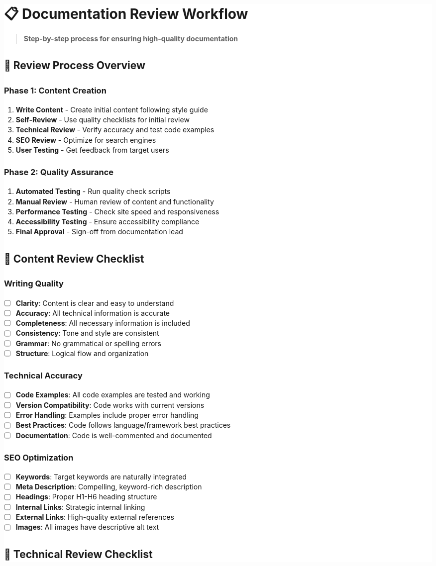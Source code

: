 # 📋 Documentation Review Workflow

> **Step-by-step process for ensuring high-quality documentation**

## 🔄 **Review Process Overview**

### **Phase 1: Content Creation**
1. **Write Content** - Create initial content following style guide
2. **Self-Review** - Use quality checklists for initial review
3. **Technical Review** - Verify accuracy and test code examples
4. **SEO Review** - Optimize for search engines
5. **User Testing** - Get feedback from target users

### **Phase 2: Quality Assurance**
1. **Automated Testing** - Run quality check scripts
2. **Manual Review** - Human review of content and functionality
3. **Performance Testing** - Check site speed and responsiveness
4. **Accessibility Testing** - Ensure accessibility compliance
5. **Final Approval** - Sign-off from documentation lead

## 📝 **Content Review Checklist**

### **Writing Quality**
- [ ] **Clarity**: Content is clear and easy to understand
- [ ] **Accuracy**: All technical information is accurate
- [ ] **Completeness**: All necessary information is included
- [ ] **Consistency**: Tone and style are consistent
- [ ] **Grammar**: No grammatical or spelling errors
- [ ] **Structure**: Logical flow and organization

### **Technical Accuracy**
- [ ] **Code Examples**: All code examples are tested and working
- [ ] **Version Compatibility**: Code works with current versions
- [ ] **Error Handling**: Examples include proper error handling
- [ ] **Best Practices**: Code follows language/framework best practices
- [ ] **Documentation**: Code is well-commented and documented

### **SEO Optimization**
- [ ] **Keywords**: Target keywords are naturally integrated
- [ ] **Meta Description**: Compelling, keyword-rich description
- [ ] **Headings**: Proper H1-H6 heading structure
- [ ] **Internal Links**: Strategic internal linking
- [ ] **External Links**: High-quality external references
- [ ] **Images**: All images have descriptive alt text

## 🔧 **Technical Review Checklist**
